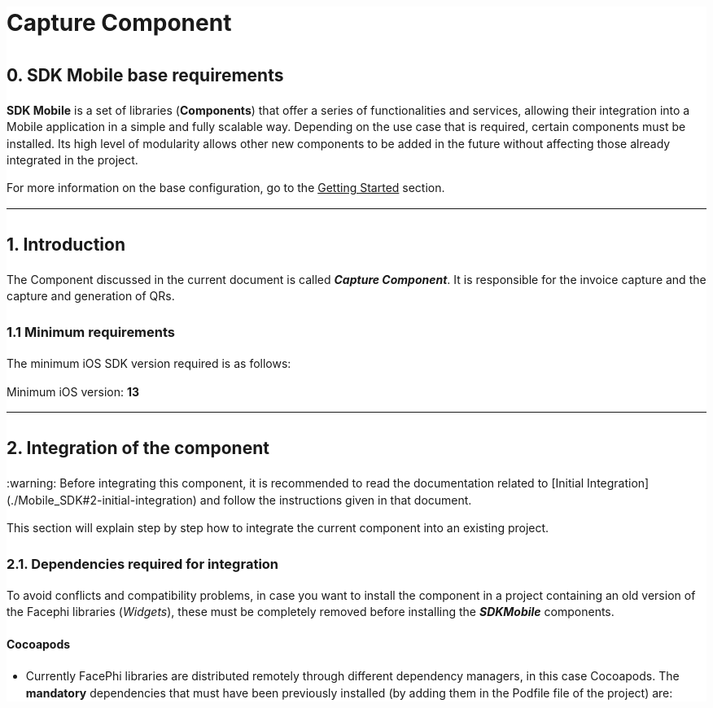 # Capture Component

## 0. SDK Mobile base requirements

**SDK Mobile** is a set of libraries (**Components**) that offer a series of
functionalities and services, allowing their integration into a Mobile
application in a simple and fully scalable way. Depending on the use
case that is required, certain components must be installed. Its high
level of modularity allows other new components to be added in the
future without affecting those already integrated in the project.

For more information on the base configuration, go to the [Getting Started](./Mobile_SDK#11-minimum-requirements) section.

---

## 1. Introduction

The Component discussed in the current document is called **_Capture Component_**. It is responsible for the invoice capture and the capture and generation of QRs.

### 1.1 Minimum requirements

The minimum iOS SDK version required is as follows:

Minimum iOS version: **13**

---

## 2. Integration of the component

<div class="warning">
<span class="warning">:warning:</span>
Before integrating this component, it is recommended to read the
documentation related to [Initial Integration](./Mobile_SDK#2-initial-integration) and follow the instructions given in that document.
</div>

This section will explain step by step how to integrate the current
component into an existing project.

### 2.1. Dependencies required for integration

To avoid conflicts and compatibility problems, in case you want to
install the component in a project containing an old version of the
Facephi libraries (_Widgets_), these must be completely removed before
installing the **_SDKMobile_** components.

#### Cocoapods

- Currently FacePhi libraries are distributed remotely through different dependency managers, in this case Cocoapods. The **mandatory** dependencies that must have been previously installed (by adding them in the Podfile file of the project) are:
